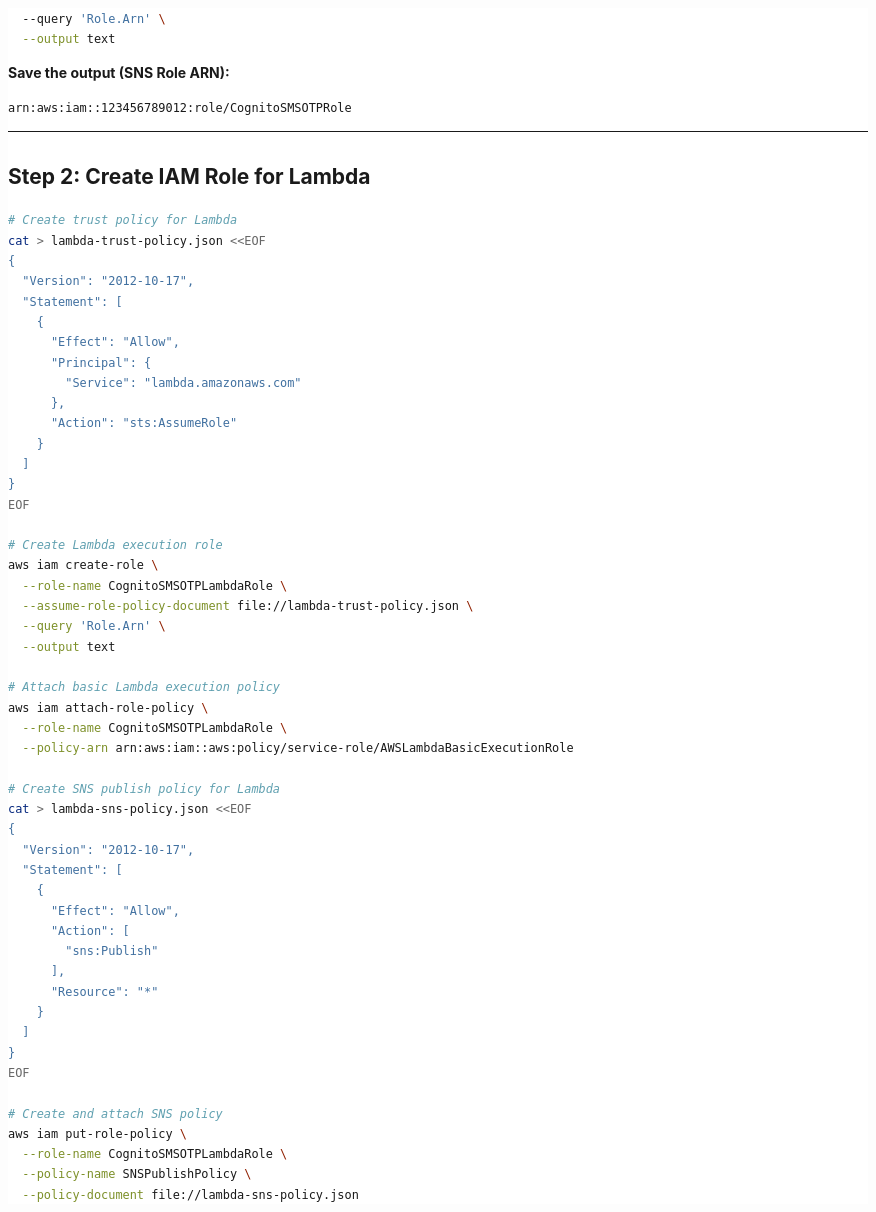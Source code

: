 ```bash
  --query 'Role.Arn' \
  --output text
```

**Save the output (SNS Role ARN):**
```
arn:aws:iam::123456789012:role/CognitoSMSOTPRole
```

---

## Step 2: Create IAM Role for Lambda

```bash
# Create trust policy for Lambda
cat > lambda-trust-policy.json <<EOF
{
  "Version": "2012-10-17",
  "Statement": [
    {
      "Effect": "Allow",
      "Principal": {
        "Service": "lambda.amazonaws.com"
      },
      "Action": "sts:AssumeRole"
    }
  ]
}
EOF

# Create Lambda execution role
aws iam create-role \
  --role-name CognitoSMSOTPLambdaRole \
  --assume-role-policy-document file://lambda-trust-policy.json \
  --query 'Role.Arn' \
  --output text

# Attach basic Lambda execution policy
aws iam attach-role-policy \
  --role-name CognitoSMSOTPLambdaRole \
  --policy-arn arn:aws:iam::aws:policy/service-role/AWSLambdaBasicExecutionRole

# Create SNS publish policy for Lambda
cat > lambda-sns-policy.json <<EOF
{
  "Version": "2012-10-17",
  "Statement": [
    {
      "Effect": "Allow",
      "Action": [
        "sns:Publish"
      ],
      "Resource": "*"
    }
  ]
}
EOF

# Create and attach SNS policy
aws iam put-role-policy \
  --role-name CognitoSMSOTPLambdaRole \
  --policy-name SNSPublishPolicy \
  --policy-document file://lambda-sns-policy.json

```